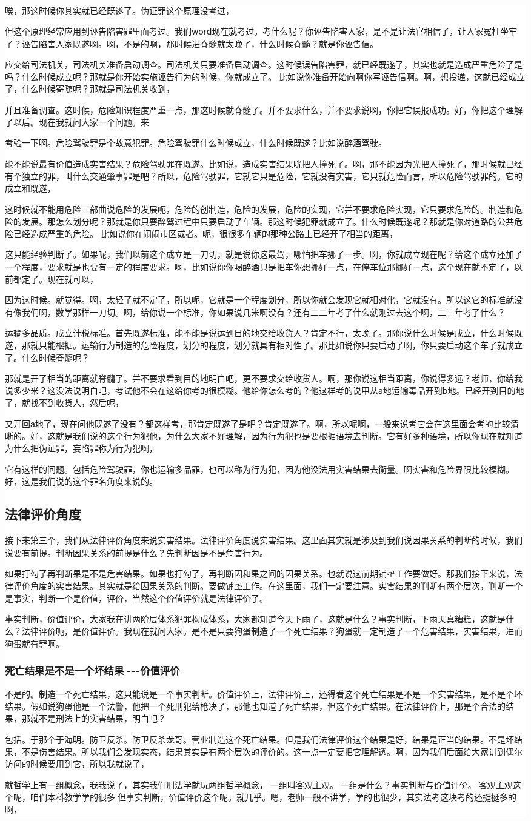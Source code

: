 唉，那这时候你其实就已经既遂了。伪证罪这个原理没考过，

但这个原理经常应用到诬告陷害罪里面考过。我们word现在就考过。考什么呢？你诬告陷害人家，是不是让法官相信了，让人家冤枉坐牢了？诬告陷害人家既遂啊。啊，不是的啊，那时候进脊髓就太晚了，什么时候脊髓？就是你诬告信。

应交给司法机关，司法机关准备启动调查。司法机关只要准备启动调查。这时候误告陷害罪，就已经既遂了，其实也就是造成严重危险了是吗？什么时候成立呢？那就是你开始实施诬告行为的时候，你就成立了。
比如说你准备开始向啊你写诬告信啊。啊，想投递，这就已经成立了，什么时候寄随呢？那就是司法机关收到，

并且准备调查。这时候，危险知识程度严重一点，那这时候就脊髓了。并不要求什么，并不要求说啊，你把它误报成功。好，你把这个理解了以后。现在我就问大家一个问题。来

考验一下啊。危险驾驶罪是个故意犯罪。危险驾驶罪什么时候成立，什么时候既遂？比如说醉酒驾驶。

能不能说最有价值造成实害结果？危险驾驶罪在既遂。比如说，造成实害结果咣把人撞死了。啊，那不能因为光把人撞死了，那时候就已经有个独立的罪，叫什么交通肇事罪是吧？所以，危险驾驶罪，它就它只是危险，它就没有实害，它只就危险而言，所以危险驾驶罪的。它的成立和既遂，

这时候就不能用危险三部曲说危险的发展呃，危险的创制造，危险的发展，危险的实现，它并不要求危险实现，它只要求危险的。制造和危险的发展。那怎么划分呢？那就是你只要醉驾过程中只要启动了车辆。那这时候犯罪就成立了。什么时候既遂呢？那就是你对道路的公共危险已经造成严重的危险。
比如说你在闹闹市区或者。呃，很很多车辆的那种公路上已经开了相当的距离，

这只能经验判断了。如果呢，我们以前这个成立是一刀切，就是说你这最驾，哪怕把车挪了一步。啊，你就成立现在呢？给这个成立还加了一个程度，要求就是也要有一定的程度要求。啊，比如说你你喝醉酒只是把车你想挪好一点，在停车位那挪好一点，这个现在就不定了，以前都定了。现在就可以，

因为这时候。就觉得。啊，太轻了就不定了，所以呢，它就是一个程度划分，所以你就会发现它就相对化，它就没有。所以这它的标准就没有像我们啊，数学那样一刀切。啊，给你说一个标准，你如果说几米啊没有？还有二二年考了什么就刚过去这个啊，二三年考了什么？

运输多品质。成立计税标准。首先既遂标准，能不能是说运到目的地交给收货人？肯定不行，太晚了。那你说什么时候是成立，什么时候既遂，那就只能根据。运输行为制造的危险程度，划分的程度，划分就具有相对性了。那比如说你只要启动了啊，你只要启动这个车了就成立了。什么时候脊髓呢？

那就是开了相当的距离就脊髓了。并不要求看到目的地明白吧，更不要求交给收货人。啊，那你说这相当距离，你说得多远？老师，你给我说多少米？这没法说明白吧，考试他不会在这给你考的很模糊。他给你怎么考的？他这样考的说甲从a地运输毒品开到b地。已经开到目的地了，就找不到收货人，然后呢，

又开回a地了，现在问他既遂了没有？都这样考，那肯定既遂了是吧？肯定既遂了。啊，所以呢啊，一般来说考它会在这里面会考的比较清晰的。好，这就是我们说的这个行为犯他，为什么大家不好理解，因为行为犯也是要根据语境去判断。它有好多种语境，所以你现在就知道为什么把伪证罪，妄陷罪称为行为犯啊，

它有这样的问题。包括危险驾驶罪，你也运输多品罪，也可以称为行为犯，因为他没法用实害结果去衡量。啊实害和危险界限比较模糊。好，这是我们说的这个罪名角度来说的。

## 法律评价角度
接下来第三个，我们从法律评价角度来说实害结果。法律评价角度说实害结果。这里面其实就是涉及到我们说因果关系的判断的时候，我们说要有前提。判断因果关系的前提是什么？先判断因是不是危害行为。

如果打勾了再判断果是不是危害结果。如果也打勾了，再判断因和果之间的因果关系。也就说这前期铺垫工作要做好。那我们接下来说，法律评价角度的实害结果。其实就是给因果关系的判断。要做铺垫工作。在这里面，我们一定要注意。实害结果的判断有两个层次，判断一个是事实，判断一个是价值，评价，当然这个价值评价就是法律评价了。

事实判断，价值评价，大家我在讲两阶层体系犯罪构成体系，大家都知道今天下雨了，这就是什么？事实判断，下雨天真糟糕，这就是什么？法律评价呃，是价值评价。我现在就问大家。是不是只要狗蛋制造了一个死亡结果？狗蛋就一定制造了一个危害结果，实害结果，进而狗蛋就有罪啊。

### 死亡结果是不是一个坏结果 ---价值评价
不是的。制造一个死亡结果，这只能说是一个事实判断。价值评价上，法律评价上，还得看这个死亡结果是不是一个实害结果，是不是个坏结果。假如说狗蛋他是一个法警，他把一个死刑犯给枪决了，那他也知道了死亡结果，但这个死亡结果。在法律评价上，那是个合法的结果，那就不是刑法上的实害结果，明白吧？

包括。于那个于海明。防卫反杀。防卫反杀龙哥。营业制造这个死亡结果。但是我们法律评价这个结果是好，结果是正当的结果。不是坏结果，不是伤害结果。所以我们会发现实态，结果其实是有两个层次的评价的。这一点一定要把它理解透。啊，因为我们后面给大家讲到偶尔访问的时候要用到它，所以我就说了，

就哲学上有一组概念，我我说了，其实我们刑法学就玩两组哲学概念，
一组叫客观主观。
一组是什么？事实判断与价值评价。
客观主观这个呢，咱们本科教学学的很多
但事实判断，价值评价这个呢。就几乎。嗯，老师一般不讲学，学的也很少，其实法考这块考的还挺挺多的啊，

